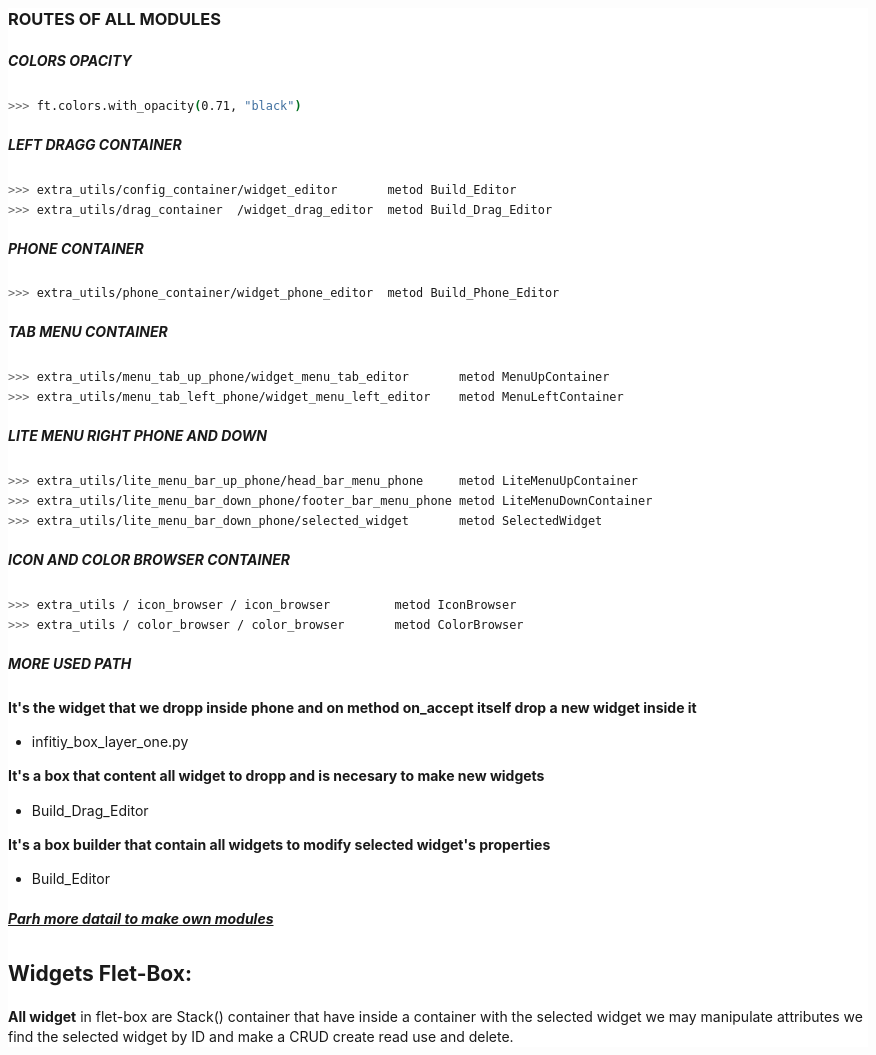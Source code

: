 
### ROUTES OF ALL MODULES

##### COLORS OPACITY
```bash
>>> ft.colors.with_opacity(0.71, "black")
```
##### LEFT DRAGG CONTAINER
```bash
>>> extra_utils/config_container/widget_editor       metod Build_Editor
>>> extra_utils/drag_container  /widget_drag_editor  metod Build_Drag_Editor
```
##### PHONE CONTAINER
```bash
>>> extra_utils/phone_container/widget_phone_editor  metod Build_Phone_Editor
```
##### TAB MENU CONTAINER
```bash
>>> extra_utils/menu_tab_up_phone/widget_menu_tab_editor       metod MenuUpContainer
>>> extra_utils/menu_tab_left_phone/widget_menu_left_editor    metod MenuLeftContainer
```
##### LITE MENU RIGHT PHONE AND DOWN
```bash
>>> extra_utils/lite_menu_bar_up_phone/head_bar_menu_phone     metod LiteMenuUpContainer
>>> extra_utils/lite_menu_bar_down_phone/footer_bar_menu_phone metod LiteMenuDownContainer
>>> extra_utils/lite_menu_bar_down_phone/selected_widget       metod SelectedWidget
```
##### ICON AND COLOR BROWSER CONTAINER
```bash
>>> extra_utils / icon_browser / icon_browser         metod IconBrowser
>>> extra_utils / color_browser / color_browser       metod ColorBrowser
```
##### MORE USED PATH

**It's the widget that we dropp inside phone and on method on_accept itself drop a new widget inside it**

- infitiy_box_layer_one.py

**It's a box that content all widget to dropp and is necesary to make new widgets**

- Build_Drag_Editor

**It's a box builder that contain all widgets to modify selected widget's properties**

- Build_Editor

##### [Parh more datail to make own modules ](https://github.com/xavier53348/Flet-Box/blob/features/new_features/full_path.txt)

## Widgets Flet-Box:
**All widget** in flet-box are Stack() container that have inside a container with the selected widget
we may manipulate attributes we find the selected widget by ID and make a CRUD create read use and delete.
